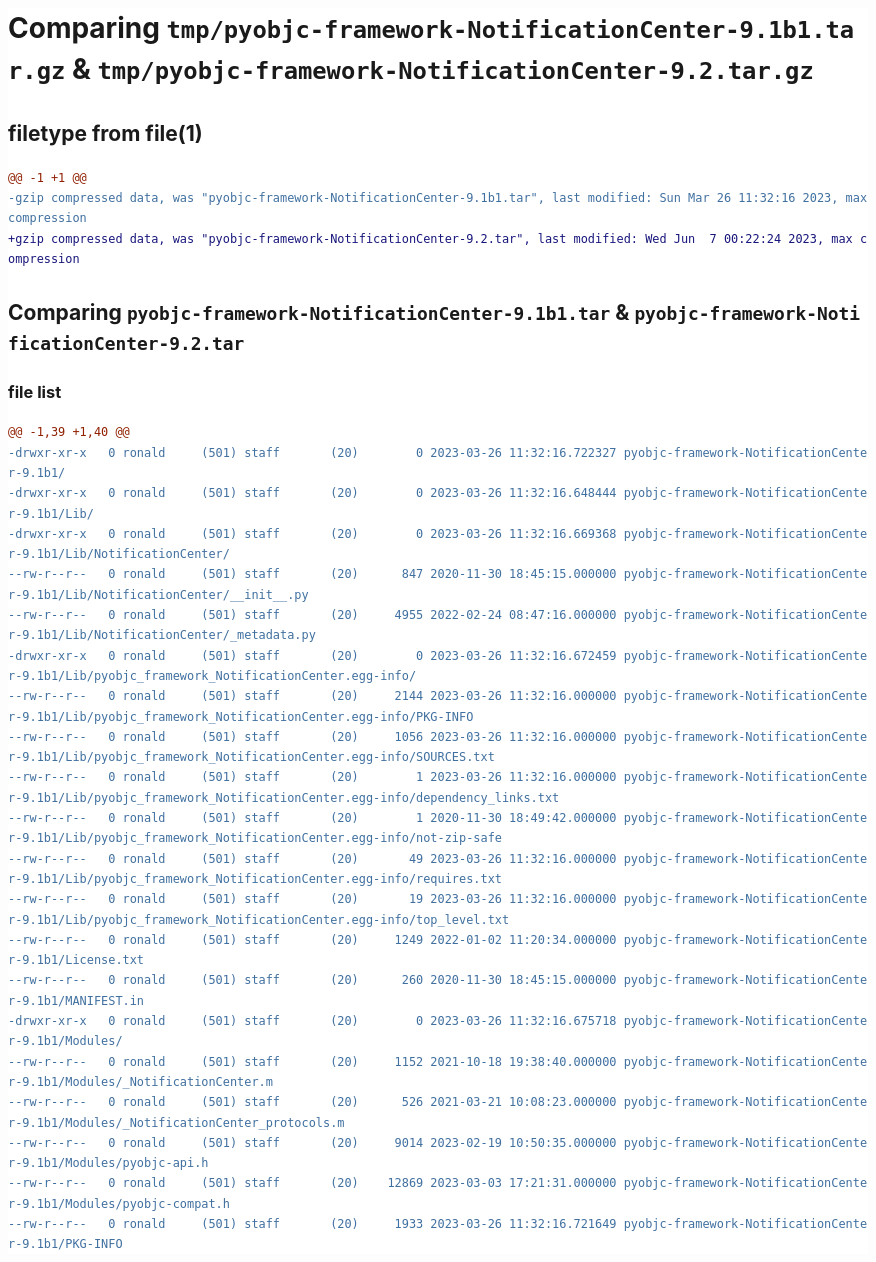# Comparing `tmp/pyobjc-framework-NotificationCenter-9.1b1.tar.gz` & `tmp/pyobjc-framework-NotificationCenter-9.2.tar.gz`

## filetype from file(1)

```diff
@@ -1 +1 @@
-gzip compressed data, was "pyobjc-framework-NotificationCenter-9.1b1.tar", last modified: Sun Mar 26 11:32:16 2023, max compression
+gzip compressed data, was "pyobjc-framework-NotificationCenter-9.2.tar", last modified: Wed Jun  7 00:22:24 2023, max compression
```

## Comparing `pyobjc-framework-NotificationCenter-9.1b1.tar` & `pyobjc-framework-NotificationCenter-9.2.tar`

### file list

```diff
@@ -1,39 +1,40 @@
-drwxr-xr-x   0 ronald     (501) staff       (20)        0 2023-03-26 11:32:16.722327 pyobjc-framework-NotificationCenter-9.1b1/
-drwxr-xr-x   0 ronald     (501) staff       (20)        0 2023-03-26 11:32:16.648444 pyobjc-framework-NotificationCenter-9.1b1/Lib/
-drwxr-xr-x   0 ronald     (501) staff       (20)        0 2023-03-26 11:32:16.669368 pyobjc-framework-NotificationCenter-9.1b1/Lib/NotificationCenter/
--rw-r--r--   0 ronald     (501) staff       (20)      847 2020-11-30 18:45:15.000000 pyobjc-framework-NotificationCenter-9.1b1/Lib/NotificationCenter/__init__.py
--rw-r--r--   0 ronald     (501) staff       (20)     4955 2022-02-24 08:47:16.000000 pyobjc-framework-NotificationCenter-9.1b1/Lib/NotificationCenter/_metadata.py
-drwxr-xr-x   0 ronald     (501) staff       (20)        0 2023-03-26 11:32:16.672459 pyobjc-framework-NotificationCenter-9.1b1/Lib/pyobjc_framework_NotificationCenter.egg-info/
--rw-r--r--   0 ronald     (501) staff       (20)     2144 2023-03-26 11:32:16.000000 pyobjc-framework-NotificationCenter-9.1b1/Lib/pyobjc_framework_NotificationCenter.egg-info/PKG-INFO
--rw-r--r--   0 ronald     (501) staff       (20)     1056 2023-03-26 11:32:16.000000 pyobjc-framework-NotificationCenter-9.1b1/Lib/pyobjc_framework_NotificationCenter.egg-info/SOURCES.txt
--rw-r--r--   0 ronald     (501) staff       (20)        1 2023-03-26 11:32:16.000000 pyobjc-framework-NotificationCenter-9.1b1/Lib/pyobjc_framework_NotificationCenter.egg-info/dependency_links.txt
--rw-r--r--   0 ronald     (501) staff       (20)        1 2020-11-30 18:49:42.000000 pyobjc-framework-NotificationCenter-9.1b1/Lib/pyobjc_framework_NotificationCenter.egg-info/not-zip-safe
--rw-r--r--   0 ronald     (501) staff       (20)       49 2023-03-26 11:32:16.000000 pyobjc-framework-NotificationCenter-9.1b1/Lib/pyobjc_framework_NotificationCenter.egg-info/requires.txt
--rw-r--r--   0 ronald     (501) staff       (20)       19 2023-03-26 11:32:16.000000 pyobjc-framework-NotificationCenter-9.1b1/Lib/pyobjc_framework_NotificationCenter.egg-info/top_level.txt
--rw-r--r--   0 ronald     (501) staff       (20)     1249 2022-01-02 11:20:34.000000 pyobjc-framework-NotificationCenter-9.1b1/License.txt
--rw-r--r--   0 ronald     (501) staff       (20)      260 2020-11-30 18:45:15.000000 pyobjc-framework-NotificationCenter-9.1b1/MANIFEST.in
-drwxr-xr-x   0 ronald     (501) staff       (20)        0 2023-03-26 11:32:16.675718 pyobjc-framework-NotificationCenter-9.1b1/Modules/
--rw-r--r--   0 ronald     (501) staff       (20)     1152 2021-10-18 19:38:40.000000 pyobjc-framework-NotificationCenter-9.1b1/Modules/_NotificationCenter.m
--rw-r--r--   0 ronald     (501) staff       (20)      526 2021-03-21 10:08:23.000000 pyobjc-framework-NotificationCenter-9.1b1/Modules/_NotificationCenter_protocols.m
--rw-r--r--   0 ronald     (501) staff       (20)     9014 2023-02-19 10:50:35.000000 pyobjc-framework-NotificationCenter-9.1b1/Modules/pyobjc-api.h
--rw-r--r--   0 ronald     (501) staff       (20)    12869 2023-03-03 17:21:31.000000 pyobjc-framework-NotificationCenter-9.1b1/Modules/pyobjc-compat.h
--rw-r--r--   0 ronald     (501) staff       (20)     1933 2023-03-26 11:32:16.721649 pyobjc-framework-NotificationCenter-9.1b1/PKG-INFO
```